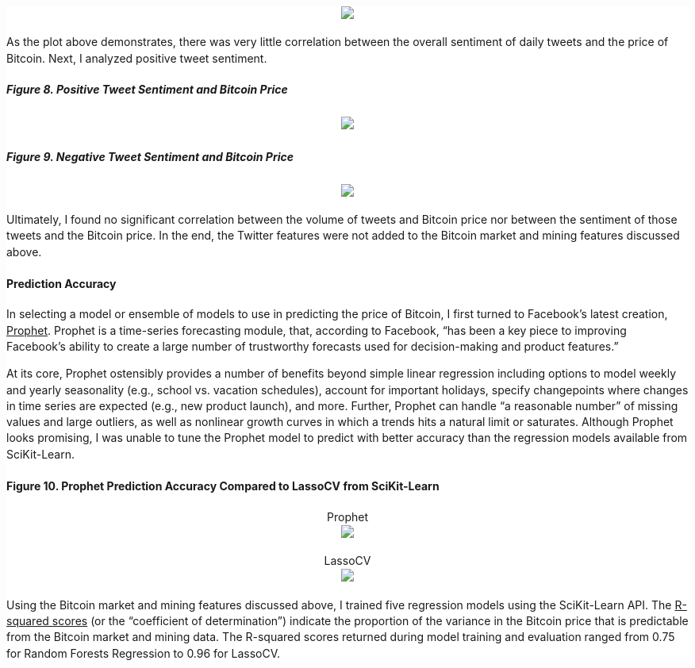 <p align="center">
<img src="https://cloud.githubusercontent.com/assets/16638757/25632192/9b22e8e2-2f27-11e7-988c-cf6b6f6f64b9.png"
width="630">
</p>

As the plot above demonstrates, there was very little correlation between the overall sentiment of daily tweets and the price of Bitcoin. Next, I analyzed positive tweet sentiment.

##### Figure 8. Positive Tweet Sentiment and Bitcoin Price

<p align="center">
<img src="https://cloud.githubusercontent.com/assets/16638757/25632237/bb3bba96-2f27-11e7-91e1-6e6a04280a33.png"
width="630">
</p>

##### Figure 9. Negative Tweet Sentiment and Bitcoin Price

<p align="center">
<img src="https://cloud.githubusercontent.com/assets/16638757/25632234/b9997976-2f27-11e7-97ba-49bb34991574.png"
width="630">
</p>

Ultimately, I found no significant correlation between the volume of tweets and Bitcoin price nor between the sentiment of those tweets and the Bitcoin price. In the end, the Twitter features were not added to the Bitcoin market and mining features discussed above.

#### Prediction Accuracy

In selecting a model or ensemble of models to use in predicting the price of Bitcoin, I first turned to Facebook’s latest creation, [Prophet](https://facebookincubator.github.io/prophet/static/prophet_paper_20170113.pdf). Prophet is a time-series forecasting module, that, according to Facebook, “has been a key piece to improving Facebook’s ability to create a large number of trustworthy forecasts used for decision-making and product features.”

At its core, Prophet ostensibly provides a number of benefits beyond simple linear regression including options to model weekly and yearly seasonality (e.g., school vs. vacation schedules), 
account for important holidays, specify changepoints where changes in time series are expected (e.g., new product launch), and more. Further, Prophet can handle “a reasonable number” of missing values and large outliers, as well as nonlinear growth curves in which a trends hits a natural limit or saturates. Although Prophet looks promising, I was unable to tune the Prophet model to predict with better accuracy than the regression models available from SciKit-Learn.

#### Figure 10. Prophet Prediction Accuracy Compared to LassoCV from SciKit-Learn
<p align="center">Prophet<br> 
<img src="https://cloud.githubusercontent.com/assets/16638757/25632127/5b4f857c-2f27-11e7-9c2d-41988bdb8530.png"
width="630"></p>
<p align="center">LassoCV<br> 
<img src="https://cloud.githubusercontent.com/assets/16638757/25632097/3fd4ac6e-2f27-11e7-88f1-57a432e175f2.png"
width="630"></p>

Using the Bitcoin market and mining features discussed above, I trained five regression models using the SciKit-Learn API. The [R-squared scores](https://en.wikipedia.org/wiki/Coefficient_of_determination) (or the “coefficient of determination”) indicate the proportion of the variance in the Bitcoin price that is predictable from the Bitcoin market and mining data. The R-squared scores returned during model training and evaluation ranged from 0.75 for Random Forests Regression to 0.96 for LassoCV.
